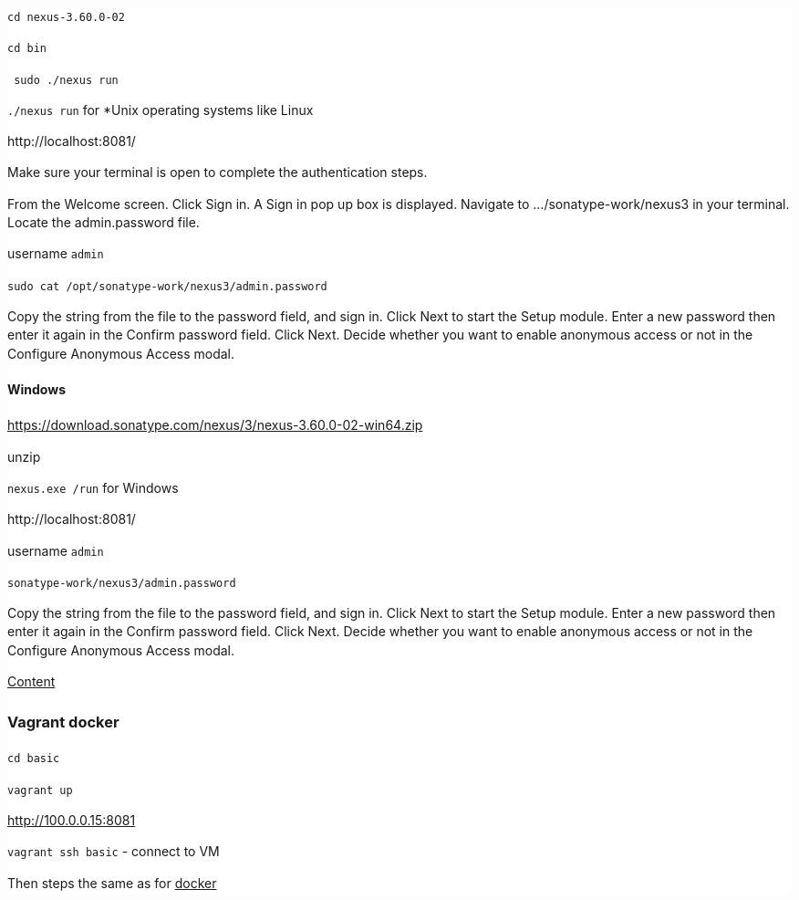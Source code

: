 `cd nexus-3.60.0-02`

`cd bin`

` sudo ./nexus run`

`./nexus run` for *Unix operating systems like Linux

http://localhost:8081/

Make sure your terminal is open to complete the authentication steps.

From the Welcome screen.
Click Sign in. A Sign in pop up box is displayed.
Navigate to …/sonatype-work/nexus3 in your terminal.
Locate the admin.password file.

username `admin`

`sudo cat /opt/sonatype-work/nexus3/admin.password`

Copy the string from the file to the password field, and sign in.
Click Next to start the Setup module.
Enter a new password then enter it again in the Confirm password field.
Click Next.
Decide whether you want to enable anonymous access or not in the Configure Anonymous Access modal.


#### Windows

https://download.sonatype.com/nexus/3/nexus-3.60.0-02-win64.zip

unzip

`nexus.exe /run`  for Windows

http://localhost:8081/


username `admin`

`sonatype-work/nexus3/admin.password`

Copy the string from the file to the password field, and sign in.
Click Next to start the Setup module.
Enter a new password then enter it again in the Confirm password field.
Click Next.
Decide whether you want to enable anonymous access or not in the Configure Anonymous Access modal.

[Content](#content)

### Vagrant docker

`cd basic`

`vagrant up`

http://100.0.0.15:8081

`vagrant ssh basic` - connect to VM

Then steps the same as for [docker](#run-in-docker)
